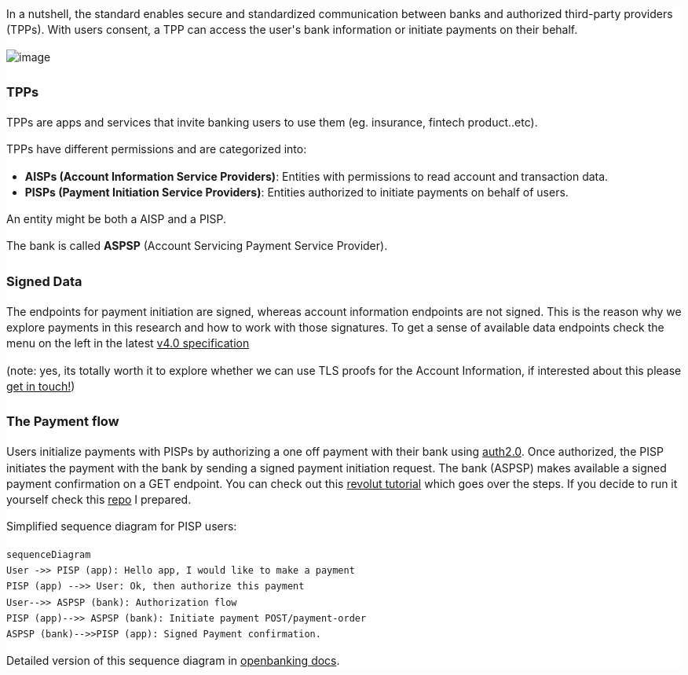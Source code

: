 In a nutshell, the standard enables secure and standardized communication between banks and authorized third-party providers (TPPs). With users consent, a TPP can access the user's bank information or initiate payments on their behalf. 

![image](https://hackmd.io/_uploads/rJa9W1qzkg.png)


### TPPs 

TPPs are apps and services that invite banking users to use them (eg. insurance, fintech product..etc). 

TPPs have different permissions and are categorized into:
- **AISPs (Account Information Service Providers)**: Entities with permissions to read account and transaction data.
- **PISPs (Payment Initiation Service Providers)**: Entities authorized to initiate payments on behalf of users.

An entity might be both a AISP and a PISP. 

The bank is called **ASPSP** (Account Servicing Payment Service Provider).

### Signed Data 

The endpoints for payment initiation are signed, whereas account information endpoints are not signed. This is the reason why we explore payments in this research and how to work with those signatures. To get a sense of available data endpoints check the menu on the left in the latest [v4.0 specification](https://openbankinguk.github.io/read-write-api-site3/v4.0/profiles/account-and-transaction-api-profile.html)

(note: yes, its totally worth it to explore whether we can use TLS proofs for the Account Information, if interested about this please [get in touch!](#Get-in-touch))

### The Payment flow 

Users initialize payments with PISPs by authorizing a one off payment with their bank using [auth2.0](https://oauth.net/2/). Once authorized, the PISP initiates the payment with the bank by sending a signed payment initiation request. The bank (ASPSP) makes available a signed payment confirmation on a GET endpoint.  You can check out this [revolut tutorial](https://developer.revolut.com/docs/guides/build-banking-apps/tutorials/initiate-your-first-payment) which goes over the steps. If you decide to run it yourself check this [repo](https://github.com/mohammed7s/openbanking-revolut-template) I prepared. 


Simplified sequence diagram for PISP users: 

```mermaid
sequenceDiagram
User ->> PISP (app): Hello app, I would like to make a payment
PISP (app) -->> User: Ok, then authorize this payment
User-->> ASPSP (bank): Authorization flow 
PISP (app)-->> ASPSP (bank): Initiate payment POST/payment-order
ASPSP (bank)-->>PISP (app): Signed Payment confirmation. 

```
Detailed version of this sequence diagram in [openbanking docs](https://openbankinguk.github.io/read-write-api-site3/v4.0/profiles/payment-initiation-api-profile.html#sequence-diagram). 
